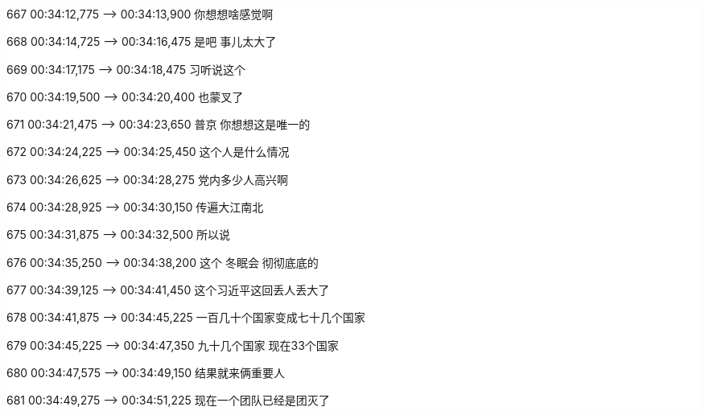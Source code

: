 667
00:34:12,775 –&gt; 00:34:13,900
你想想啥感觉啊
 
668
00:34:14,725 –&gt; 00:34:16,475
是吧 事儿太大了
 
669
00:34:17,175 –&gt; 00:34:18,475
习听说这个
 
670
00:34:19,500 –&gt; 00:34:20,400
也蒙叉了
 
671
00:34:21,475 –&gt; 00:34:23,650
普京 你想想这是唯一的
 
672
00:34:24,225 –&gt; 00:34:25,450
这个人是什么情况
 
673
00:34:26,625 –&gt; 00:34:28,275
党内多少人高兴啊
 
674
00:34:28,925 –&gt; 00:34:30,150
传遍大江南北
 
675
00:34:31,875 –&gt; 00:34:32,500
所以说
 
676
00:34:35,250 –&gt; 00:34:38,200
这个 冬眠会 彻彻底底的
 
677
00:34:39,125 –&gt; 00:34:41,450
这个习近平这回丢人丢大了
 
678
00:34:41,875 –&gt; 00:34:45,225
一百几十个国家变成七十几个国家
 
679
00:34:45,225 –&gt; 00:34:47,350
九十几个国家 现在33个国家
 
680
00:34:47,575 –&gt; 00:34:49,150
结果就来俩重要人
 
681
00:34:49,275 –&gt; 00:34:51,225
现在一个团队已经是团灭了
 
